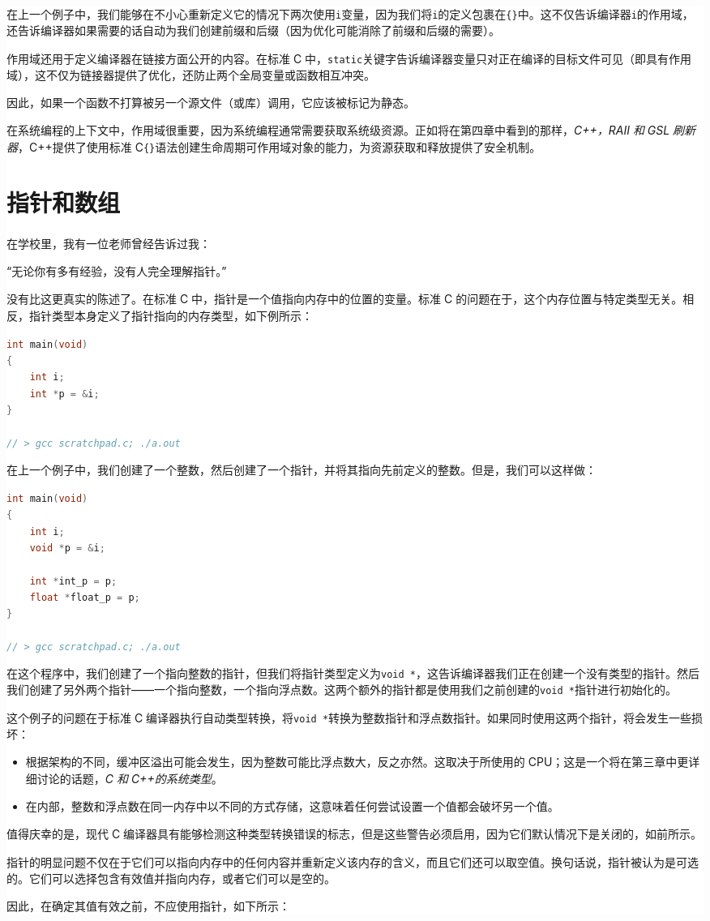 在上一个例子中，我们能够在不小心重新定义它的情况下两次使用`i`变量，因为我们将`i`的定义包裹在`{}`中。这不仅告诉编译器`i`的作用域，还告诉编译器如果需要的话自动为我们创建前缀和后缀（因为优化可能消除了前缀和后缀的需要）。

作用域还用于定义编译器在链接方面公开的内容。在标准 C 中，`static`关键字告诉编译器变量只对正在编译的目标文件可见（即具有作用域），这不仅为链接器提供了优化，还防止两个全局变量或函数相互冲突。

因此，如果一个函数不打算被另一个源文件（或库）调用，它应该被标记为静态。

在系统编程的上下文中，作用域很重要，因为系统编程通常需要获取系统级资源。正如将在第四章中看到的那样，*C++，RAII 和 GSL 刷新器*，C++提供了使用标准 C`{}`语法创建生命周期可作用域对象的能力，为资源获取和释放提供了安全机制。

# 指针和数组

在学校里，我有一位老师曾经告诉过我：

“无论你有多有经验，没有人完全理解指针。”

没有比这更真实的陈述了。在标准 C 中，指针是一个值指向内存中的位置的变量。标准 C 的问题在于，这个内存位置与特定类型无关。相反，指针类型本身定义了指针指向的内存类型，如下例所示：

```cpp
int main(void)
{
    int i;
    int *p = &i;
}

// > gcc scratchpad.c; ./a.out
```

在上一个例子中，我们创建了一个整数，然后创建了一个指针，并将其指向先前定义的整数。但是，我们可以这样做：

```cpp
int main(void)
{
    int i;
    void *p = &i;

    int *int_p = p;
    float *float_p = p;
}

// > gcc scratchpad.c; ./a.out
```

在这个程序中，我们创建了一个指向整数的指针，但我们将指针类型定义为`void *`，这告诉编译器我们正在创建一个没有类型的指针。然后我们创建了另外两个指针——一个指向整数，一个指向浮点数。这两个额外的指针都是使用我们之前创建的`void *`指针进行初始化的。

这个例子的问题在于标准 C 编译器执行自动类型转换，将`void *`转换为整数指针和浮点数指针。如果同时使用这两个指针，将会发生一些损坏：

+   根据架构的不同，缓冲区溢出可能会发生，因为整数可能比浮点数大，反之亦然。这取决于所使用的 CPU；这是一个将在第三章中更详细讨论的话题，*C 和 C++的系统类型*。

+   在内部，整数和浮点数在同一内存中以不同的方式存储，这意味着任何尝试设置一个值都会破坏另一个值。

值得庆幸的是，现代 C 编译器具有能够检测这种类型转换错误的标志，但是这些警告必须启用，因为它们默认情况下是关闭的，如前所示。

指针的明显问题不仅在于它们可以指向内存中的任何内容并重新定义该内存的含义，而且它们还可以取空值。换句话说，指针被认为是可选的。它们可以选择包含有效值并指向内存，或者它们可以是空的。

因此，在确定其值有效之前，不应使用指针，如下所示：
